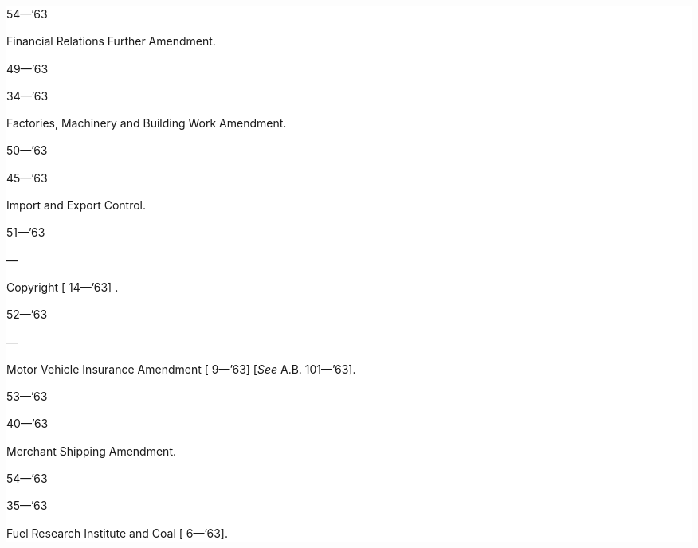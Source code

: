 <td><p>54&#x2014;&#x2019;63<noteRef href="#note04_p13" marker="*"/></p></td>

<td><p>Financial Relations Further Amendment.</p></td>

</tr>

<tr>

<td><p>49&#x2014;&#x2019;63</p></td>

<td><p>34&#x2014;&#x2019;63<noteRef href="#note04_p13" marker="*"/></p></td>

<td><p>Factories, Machinery and Building Work Amendment.</p></td>

</tr>

<tr>

<td><p>50&#x2014;&#x2019;63</p></td>

<td><p>45&#x2014;&#x2019;63<noteRef href="#note05_p13" marker="&#x2020;"/></p></td>

<td><p>Import and Export Control.</p></td>

</tr>

<tr>

<td><p>51&#x2014;&#x2019;63</p></td>

<td><p>&#x2014;</p></td>

<td><p>Copyright [<noteRef href="#note03_p13" marker="S.C."/> 14&#x2014;&#x2019;63] <noteRef href="#note01_p13" marker="(a)"/>.</p></td>

</tr>

<tr>

<td><p>52&#x2014;&#x2019;63</p></td>

<td><p>&#x2014;</p></td>

<td><p>Motor Vehicle Insurance Amendment [<noteRef href="#note03_p13" marker="S.C."/> 9&#x2014;&#x2019;63] <noteRef href="#note02_p13" marker="(w)"/> [<i>See</i> A.B. 101&#x2014;&#x2019;63].</p></td>

</tr>

<tr>

<td><p>53&#x2014;&#x2019;63</p></td>

<td><p>40&#x2014;&#x2019;63<noteRef href="#note04_p13" marker="*"/></p></td>

<td><p>Merchant Shipping Amendment.</p></td>

</tr>

<tr>

<td><p>54&#x2014;&#x2019;63</p></td>

<td><p>35&#x2014;&#x2019;63<noteRef href="#note05_p13" marker="&#x2020;"/></p></td>

<td><p>Fuel Research Institute and Coal [<noteRef href="#note03_p13" marker="S.C."/> 6&#x2014;&#x2019;63].</p></td>
